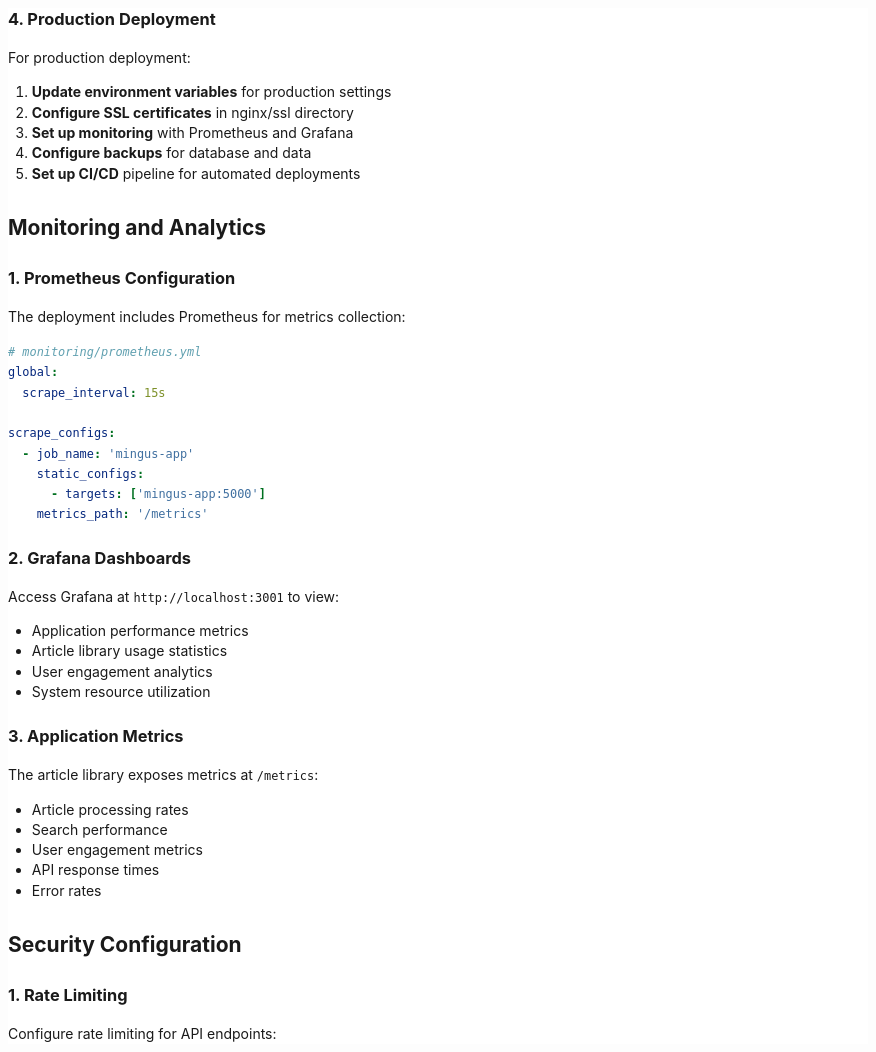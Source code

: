 ### 4. Production Deployment

For production deployment:

1. **Update environment variables** for production settings
2. **Configure SSL certificates** in nginx/ssl directory
3. **Set up monitoring** with Prometheus and Grafana
4. **Configure backups** for database and data
5. **Set up CI/CD** pipeline for automated deployments

## Monitoring and Analytics

### 1. Prometheus Configuration

The deployment includes Prometheus for metrics collection:

```yaml
# monitoring/prometheus.yml
global:
  scrape_interval: 15s

scrape_configs:
  - job_name: 'mingus-app'
    static_configs:
      - targets: ['mingus-app:5000']
    metrics_path: '/metrics'
```

### 2. Grafana Dashboards

Access Grafana at `http://localhost:3001` to view:

- Application performance metrics
- Article library usage statistics
- User engagement analytics
- System resource utilization

### 3. Application Metrics

The article library exposes metrics at `/metrics`:

- Article processing rates
- Search performance
- User engagement metrics
- API response times
- Error rates

## Security Configuration

### 1. Rate Limiting

Configure rate limiting for API endpoints:
